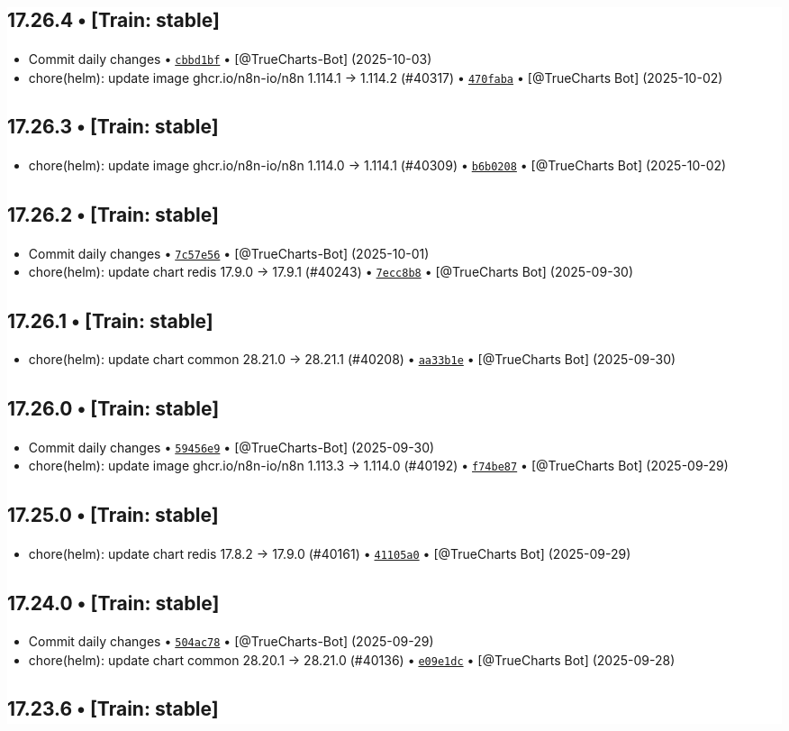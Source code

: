 ## 17.26.4 • [Train: stable]

- Commit daily changes • [`cbbd1bf`](https://github.com/trueforge-org/truecharts/commit/cbbd1bf263c2abf5616948f471287dfc200d30cd) • [@TrueCharts-Bot] (2025-10-03)
- chore(helm): update image ghcr.io/n8n-io/n8n 1.114.1 → 1.114.2 (#40317) • [`470faba`](https://github.com/trueforge-org/truecharts/commit/470fabae831d1be220914f73aef5cdcf2dbc2af9) • [@TrueCharts Bot] (2025-10-02)

## 17.26.3 • [Train: stable]

- chore(helm): update image ghcr.io/n8n-io/n8n 1.114.0 → 1.114.1 (#40309) • [`b6b0208`](https://github.com/trueforge-org/truecharts/commit/b6b0208c27b4ace1ae78049873cba5cc13ceeef0) • [@TrueCharts Bot] (2025-10-02)

## 17.26.2 • [Train: stable]

- Commit daily changes • [`7c57e56`](https://github.com/trueforge-org/truecharts/commit/7c57e5626d863c25cb83ebb9dad7373ae3402620) • [@TrueCharts-Bot] (2025-10-01)
- chore(helm): update chart redis 17.9.0 → 17.9.1 (#40243) • [`7ecc8b8`](https://github.com/trueforge-org/truecharts/commit/7ecc8b8ff673b104e609ffb0bf03348e38dc7a2d) • [@TrueCharts Bot] (2025-09-30)

## 17.26.1 • [Train: stable]

- chore(helm): update chart common 28.21.0 → 28.21.1 (#40208) • [`aa33b1e`](https://github.com/trueforge-org/truecharts/commit/aa33b1e5042673c99d988287d4fb5c00b9a90935) • [@TrueCharts Bot] (2025-09-30)

## 17.26.0 • [Train: stable]

- Commit daily changes • [`59456e9`](https://github.com/trueforge-org/truecharts/commit/59456e968ac65d8d4e152eda7e6e65688269f1ac) • [@TrueCharts-Bot] (2025-09-30)
- chore(helm): update image ghcr.io/n8n-io/n8n 1.113.3 → 1.114.0 (#40192) • [`f74be87`](https://github.com/trueforge-org/truecharts/commit/f74be8790f0b4c8d2e2d85e90ffcda99826c7f4c) • [@TrueCharts Bot] (2025-09-29)

## 17.25.0 • [Train: stable]

- chore(helm): update chart redis 17.8.2 → 17.9.0 (#40161) • [`41105a0`](https://github.com/trueforge-org/truecharts/commit/41105a016c814ab764eff411d0f15b72071a7bd7) • [@TrueCharts Bot] (2025-09-29)

## 17.24.0 • [Train: stable]

- Commit daily changes • [`504ac78`](https://github.com/trueforge-org/truecharts/commit/504ac7871fc68bdaf7abe7d5ecc38dc304749102) • [@TrueCharts-Bot] (2025-09-29)
- chore(helm): update chart common 28.20.1 → 28.21.0 (#40136) • [`e09e1dc`](https://github.com/trueforge-org/truecharts/commit/e09e1dc52e325751296ec8939606fba894cabdd8) • [@TrueCharts Bot] (2025-09-28)

## 17.23.6 • [Train: stable]
